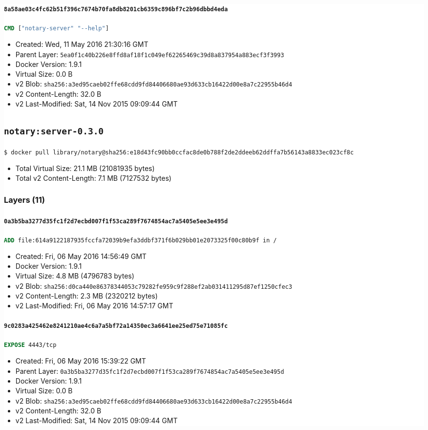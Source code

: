 #### `8a58ae03c4fc62b51f396c7674b70fa8db8201cb6359c896bf7c2b96dbbd4eda`

```dockerfile
CMD ["notary-server" "--help"]
```

-	Created: Wed, 11 May 2016 21:30:16 GMT
-	Parent Layer: `5ea0f1c40b226e8ffd8af18f1c049ef62265469c39d8a837954a883ecf3f3993`
-	Docker Version: 1.9.1
-	Virtual Size: 0.0 B
-	v2 Blob: `sha256:a3ed95caeb02ffe68cdd9fd84406680ae93d633cb16422d00e8a7c22955b46d4`
-	v2 Content-Length: 32.0 B
-	v2 Last-Modified: Sat, 14 Nov 2015 09:09:44 GMT

## `notary:server-0.3.0`

```console
$ docker pull library/notary@sha256:e18d43fc90bb0ccfac8de0b788f2de2ddeeb62ddffa7b56143a8833ec023cf8c
```

-	Total Virtual Size: 21.1 MB (21081935 bytes)
-	Total v2 Content-Length: 7.1 MB (7127532 bytes)

### Layers (11)

#### `0a3b5ba3277d35fc1f2d7ecbd007f1f53ca289f7674854ac7a5405e5ee3e495d`

```dockerfile
ADD file:614a9122187935fccfa72039b9efa3ddbf371f6b029bb01e2073325f00c80b9f in /
```

-	Created: Fri, 06 May 2016 14:56:49 GMT
-	Docker Version: 1.9.1
-	Virtual Size: 4.8 MB (4796783 bytes)
-	v2 Blob: `sha256:d0ca440e86378344053c79282fe959c9f288ef2ab031411295d87ef1250cfec3`
-	v2 Content-Length: 2.3 MB (2320212 bytes)
-	v2 Last-Modified: Fri, 06 May 2016 14:57:17 GMT

#### `9c0283a425462e8241210ae4c6a7a5bf72a14350ec3a6641ee25ed75e71085fc`

```dockerfile
EXPOSE 4443/tcp
```

-	Created: Fri, 06 May 2016 15:39:22 GMT
-	Parent Layer: `0a3b5ba3277d35fc1f2d7ecbd007f1f53ca289f7674854ac7a5405e5ee3e495d`
-	Docker Version: 1.9.1
-	Virtual Size: 0.0 B
-	v2 Blob: `sha256:a3ed95caeb02ffe68cdd9fd84406680ae93d633cb16422d00e8a7c22955b46d4`
-	v2 Content-Length: 32.0 B
-	v2 Last-Modified: Sat, 14 Nov 2015 09:09:44 GMT

